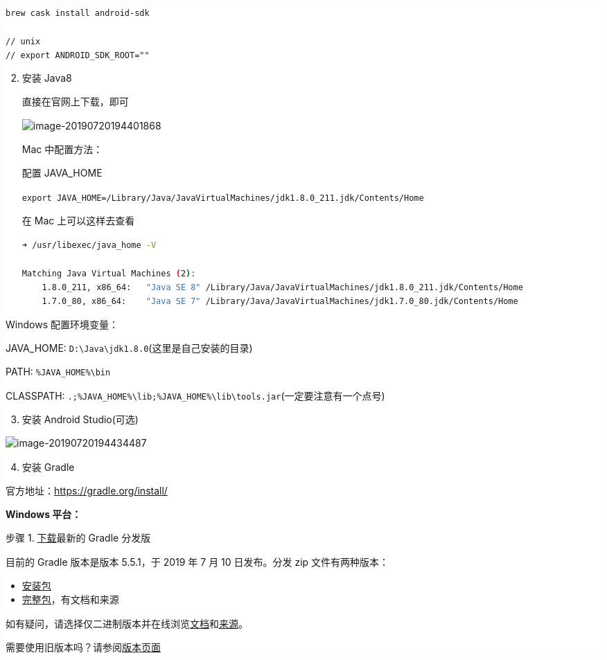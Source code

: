 ```
brew cask install android-sdk

// unix
// export ANDROID_SDK_ROOT=""
```

2. 安装 Java8

   直接在官网上下载，即可

   ![image-20190720194401868](/app/image-20190720194401868.png)

   Mac 中配置方法：

   配置 JAVA_HOME

   ```
   export JAVA_HOME=/Library/Java/JavaVirtualMachines/jdk1.8.0_211.jdk/Contents/Home
   ```

   在 Mac 上可以这样去查看

   ```bash
   ➜ /usr/libexec/java_home -V

   Matching Java Virtual Machines (2):
       1.8.0_211, x86_64:	"Java SE 8"	/Library/Java/JavaVirtualMachines/jdk1.8.0_211.jdk/Contents/Home
       1.7.0_80, x86_64:	"Java SE 7"	/Library/Java/JavaVirtualMachines/jdk1.7.0_80.jdk/Contents/Home
   ```

Windows 配置环境变量：

JAVA_HOME: `D:\Java\jdk1.8.0`(这里是自己安装的目录)

PATH: `%JAVA_HOME%\bin`

CLASSPATH: `.;%JAVA_HOME%\lib;%JAVA_HOME%\lib\tools.jar`(一定要注意有一个点号)

3. 安装 Android Studio(可选)

![image-20190720194434487](/app/image-20190720194434487.png)

4. 安装 Gradle

官方地址：https://gradle.org/install/

**Windows 平台：**

步骤 1. [下载](https://gradle.org/releases)最新的 Gradle 分发版

目前的 Gradle 版本是版本 5.5.1，于 2019 年 7 月 10 日发布。分发 zip 文件有两种版本：

- [安装包](https://gradle.org/next-steps/?version=5.5.1&format=bin)
- [完整包](https://gradle.org/next-steps/?version=5.5.1&format=all)，有文档和来源

如有疑问，请选择仅二进制版本并在线浏览[文档](https://docs.gradle.org/current)和[来源](https://github.com/gradle/gradle)。

需要使用旧版本吗？请参阅[版本页面](https://gradle.org/releases)

